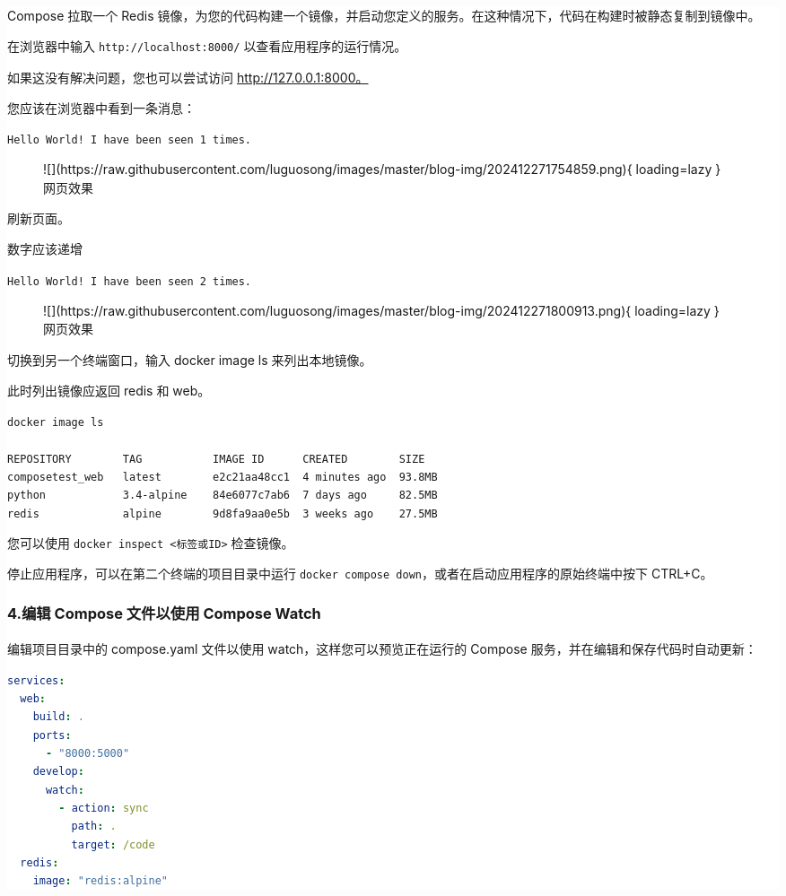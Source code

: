 ``` shell
```

Compose 拉取一个 Redis 镜像，为您的代码构建一个镜像，并启动您定义的服务。在这种情况下，代码在构建时被静态复制到镜像中。

在浏览器中输入 `http://localhost:8000/` 以查看应用程序的运行情况。

如果这没有解决问题，您也可以尝试访问 http://127.0.0.1:8000。

您应该在浏览器中看到一条消息：

``` shell
Hello World! I have been seen 1 times.
```

<figure markdown="span">
  ![](https://raw.githubusercontent.com/luguosong/images/master/blog-img/202412271754859.png){ loading=lazy }
  <figcaption>网页效果</figcaption>
</figure>


刷新页面。

数字应该递增

``` shell
Hello World! I have been seen 2 times.
```

<figure markdown="span">
  ![](https://raw.githubusercontent.com/luguosong/images/master/blog-img/202412271800913.png){ loading=lazy }
  <figcaption>网页效果</figcaption>
</figure>


切换到另一个终端窗口，输入 docker image ls 来列出本地镜像。

此时列出镜像应返回 redis 和 web。

``` shell
docker image ls

REPOSITORY        TAG           IMAGE ID      CREATED        SIZE
composetest_web   latest        e2c21aa48cc1  4 minutes ago  93.8MB
python            3.4-alpine    84e6077c7ab6  7 days ago     82.5MB
redis             alpine        9d8fa9aa0e5b  3 weeks ago    27.5MB
```

您可以使用 `docker inspect <标签或ID>` 检查镜像。

停止应用程序，可以在第二个终端的项目目录中运行 `docker compose down`，或者在启动应用程序的原始终端中按下 CTRL+C。

### 4.编辑 Compose 文件以使用 Compose Watch

编辑项目目录中的 compose.yaml 文件以使用 watch，这样您可以预览正在运行的 Compose 服务，并在编辑和保存代码时自动更新：

``` yaml
services:
  web:
    build: .
    ports:
      - "8000:5000"
    develop:
      watch:
        - action: sync
          path: .
          target: /code
  redis:
    image: "redis:alpine"
```
